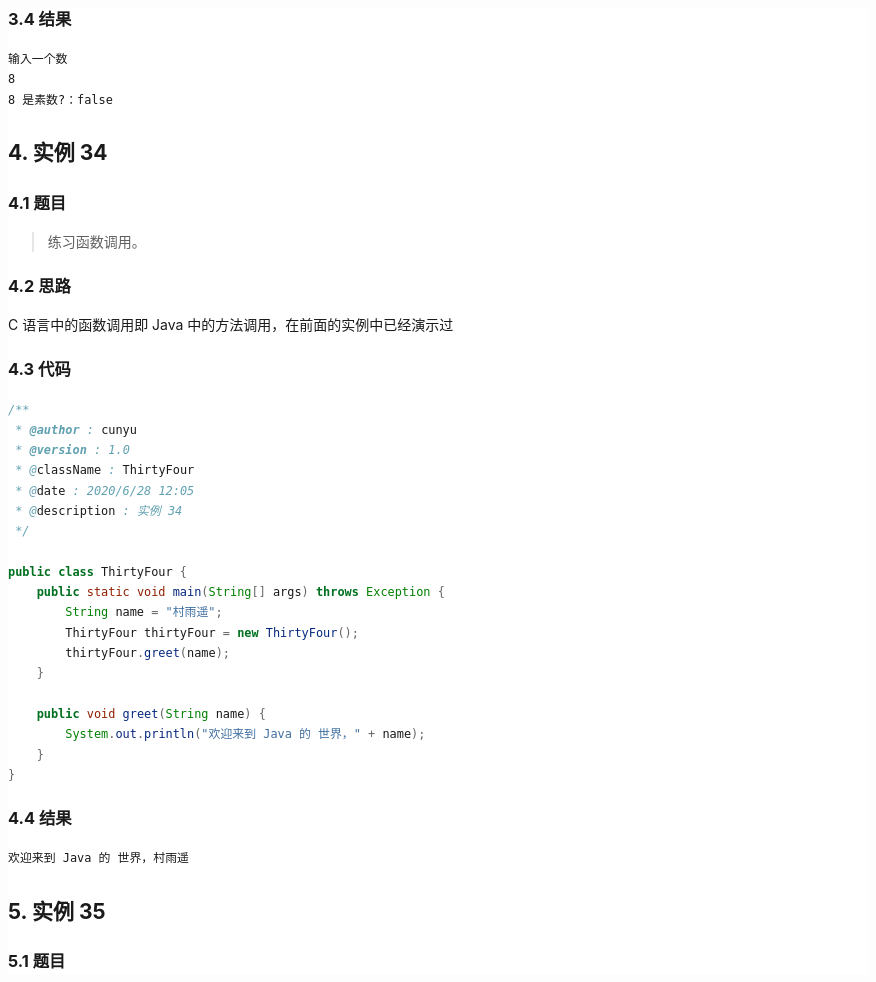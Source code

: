 ### 3.4 结果

```
输入一个数
8
8 是素数?：false
```

## 4. 实例 34

### 4.1 题目

> 练习函数调用。

### 4.2 思路

C 语言中的函数调用即 Java 中的方法调用，在前面的实例中已经演示过

### 4.3 代码

```java
/**
 * @author : cunyu
 * @version : 1.0
 * @className : ThirtyFour
 * @date : 2020/6/28 12:05
 * @description : 实例 34
 */

public class ThirtyFour {
    public static void main(String[] args) throws Exception {
        String name = "村雨遥";
        ThirtyFour thirtyFour = new ThirtyFour();
        thirtyFour.greet(name);
    }

    public void greet(String name) {
        System.out.println("欢迎来到 Java 的 世界，" + name);
    }
}

```

### 4.4 结果

```
欢迎来到 Java 的 世界，村雨遥
```

## 5. 实例 35

### 5.1 题目
